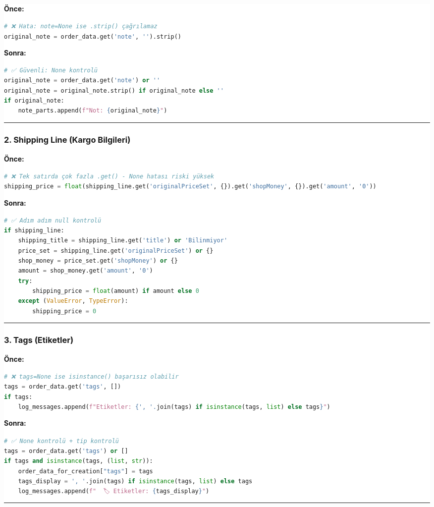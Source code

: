**Önce:**
```python
# ❌ Hata: note=None ise .strip() çağrılamaz
original_note = order_data.get('note', '').strip()
```

**Sonra:**
```python
# ✅ Güvenli: None kontrolü
original_note = order_data.get('note') or ''
original_note = original_note.strip() if original_note else ''
if original_note:
    note_parts.append(f"Not: {original_note}")
```

---

### 2. Shipping Line (Kargo Bilgileri)

**Önce:**
```python
# ❌ Tek satırda çok fazla .get() - None hatası riski yüksek
shipping_price = float(shipping_line.get('originalPriceSet', {}).get('shopMoney', {}).get('amount', '0'))
```

**Sonra:**
```python
# ✅ Adım adım null kontrolü
if shipping_line:
    shipping_title = shipping_line.get('title') or 'Bilinmiyor'
    price_set = shipping_line.get('originalPriceSet') or {}
    shop_money = price_set.get('shopMoney') or {}
    amount = shop_money.get('amount', '0')
    try:
        shipping_price = float(amount) if amount else 0
    except (ValueError, TypeError):
        shipping_price = 0
```

---

### 3. Tags (Etiketler)

**Önce:**
```python
# ❌ tags=None ise isinstance() başarısız olabilir
tags = order_data.get('tags', [])
if tags:
    log_messages.append(f"Etiketler: {', '.join(tags) if isinstance(tags, list) else tags}")
```

**Sonra:**
```python
# ✅ None kontrolü + tip kontrolü
tags = order_data.get('tags') or []
if tags and isinstance(tags, (list, str)):
    order_data_for_creation["tags"] = tags
    tags_display = ', '.join(tags) if isinstance(tags, list) else tags
    log_messages.append(f"  🏷️ Etiketler: {tags_display}")
```

---